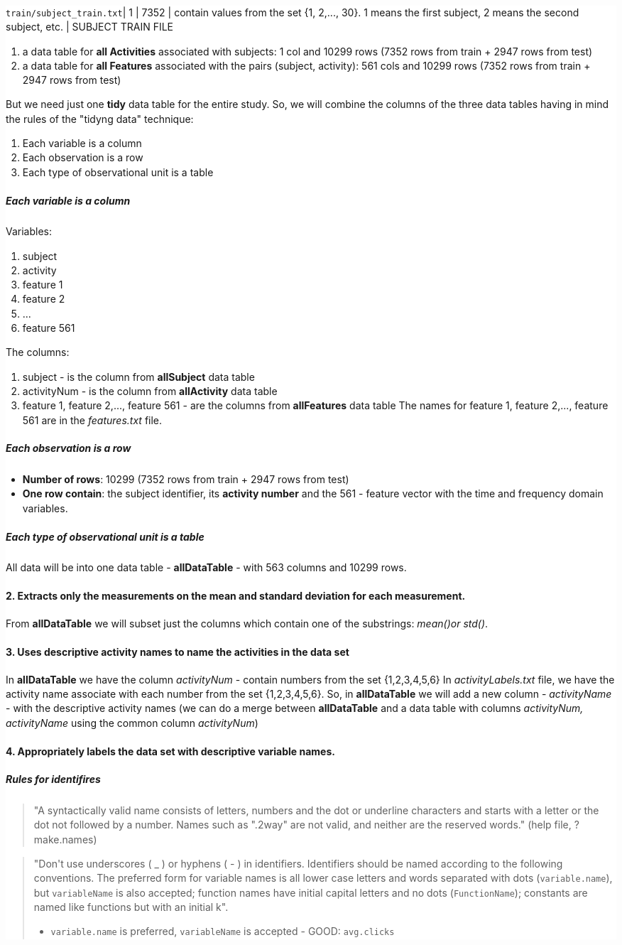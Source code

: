 ```train/subject_train.txt```| 1  | 7352 | contain values from the set {1, 2,..., 30}. 1 means the first subject, 2 means the second subject, etc. | SUBJECT TRAIN FILE
1. a data table for **all Activities** associated with subjects: 1 col and 10299 rows (7352 rows from train + 2947 rows from test)
1. a data table for **all Features** associated with the pairs (subject, activity): 561 cols and 10299 rows (7352 rows from train + 2947 rows from test)

But we need just one **tidy** data table for the entire study. So, we will combine the columns of the three data tables having in mind the rules of  the "tidyng data" technique:

1. Each variable is a column
1. Each observation is a row
1. Each type of observational unit is a table

##### Each variable is a column
Variables:

1.  subject 
1.  activity 
1.  feature 1
1.  feature 2
1. ...
1. feature 561

The columns:
1. subject - is the column from **allSubject** data table
1. activityNum - is the column from **allActivity** data table
1. feature 1, feature 2,..., feature 561 - are the columns from **allFeatures** data table
The names for feature 1, feature 2,..., feature 561 are in the *features.txt* file.

##### Each observation is a row
- **Number of rows**: 10299 (7352 rows from train + 2947 rows from test)
- **One row contain**: the subject identifier, its **activity  number** and the 561 - feature vector with the time and frequency domain variables. 

##### Each type of observational unit is a table
All data will be into one data table - **allDataTable** - with 563 columns and 10299 rows.

#### 2. Extracts only the measurements on the mean and standard deviation for each measurement.
From **allDataTable** we will subset just the columns which contain one of the substrings: *mean()or std()*.

#### 3. Uses descriptive activity names to name the activities in the data set
In **allDataTable** we have the column *activityNum* - contain numbers from the set {1,2,3,4,5,6}
In *activityLabels.txt* file, we have the activity name associate with each number from the set {1,2,3,4,5,6}.
So, in **allDataTable** we will add a new column - *activityName* - with the descriptive activity names (we can do a merge between **allDataTable** and a data table with columns *activityNum, activityName* using the common column *activityNum*)


#### 4. Appropriately labels the data set with descriptive variable names. 

##### Rules for identifires
>"A syntactically valid name consists of letters, numbers and the dot or underline characters and starts with a letter or the dot not followed by a number. Names such as ".2way" are not valid, and neither are the reserved words." (help file, ?make.names)

> "Don't use underscores ( _ ) or hyphens ( - ) in identifiers. Identifiers should be named according to the following conventions. The preferred form for variable names is all lower case letters and words separated with dots (```variable.name```), but ```variableName``` is also accepted; function names have initial capital letters and no dots (```FunctionName```); constants are named like functions but with an initial k".
> - ```variable.name``` is preferred, ```variableName``` is accepted 
	- GOOD: ```avg.clicks``` 
```